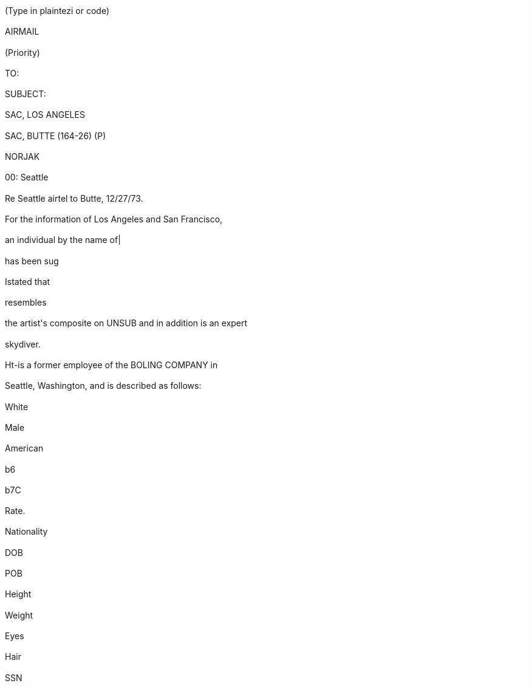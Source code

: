 (Type in plaintezi or code)

AIRMAIL

(Priority)

TO:

SUBJECT:

SAC, LOS ANGELES

SAC, BUTTE (164-26) (P)

NORJAK

00: Seattle

Re Seattle airtel to Butte, 12/27/73.

For the information of Los Angeles and San Francisco,

an individual by the name of|

has been sug

Istated that

resembles

the artist's composite on UNSUB and in addition is an expert

skydiver.

Ht-is a former employee of the BOLING COMPANY in

Seattle, Washington, and is described as follows:

White

Male

American

b6

b7C

Rate.

Nationality

DOB

POB

Height

Weight

Eyes

Hair

SSN
